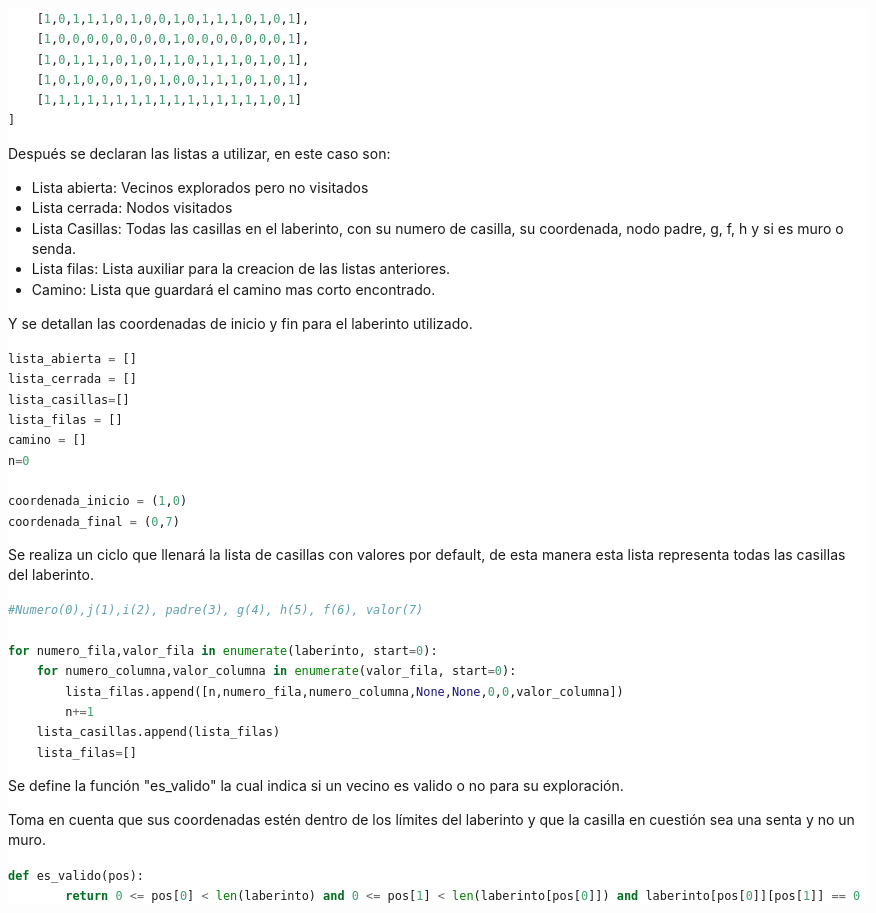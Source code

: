 ```python
    [1,0,1,1,1,0,1,0,0,1,0,1,1,1,0,1,0,1],
    [1,0,0,0,0,0,0,0,0,1,0,0,0,0,0,0,0,1],
    [1,0,1,1,1,0,1,0,1,1,0,1,1,1,0,1,0,1],
    [1,0,1,0,0,0,1,0,1,0,0,1,1,1,0,1,0,1],
    [1,1,1,1,1,1,1,1,1,1,1,1,1,1,1,1,0,1]
]
```

Después se declaran las listas a utilizar, en este caso son:
* Lista abierta: Vecinos explorados pero no visitados
* Lista cerrada: Nodos visitados
* Lista Casillas: Todas las casillas en el laberinto, con su numero de casilla, su coordenada, nodo padre, g, f, h y si es muro o senda.
* Lista filas: Lista auxiliar para la creacion de las listas anteriores.
* Camino: Lista que guardará el camino mas corto encontrado.

Y se detallan las coordenadas de inicio y fin para el laberinto utilizado.


```python
lista_abierta = []
lista_cerrada = []
lista_casillas=[]
lista_filas = []
camino = []
n=0

coordenada_inicio = (1,0)
coordenada_final = (0,7)
```

Se realiza un ciclo que llenará la lista de casillas con valores por default, de esta manera esta lista representa todas las casillas del laberinto.


```python
#Numero(0),j(1),i(2), padre(3), g(4), h(5), f(6), valor(7)

for numero_fila,valor_fila in enumerate(laberinto, start=0):
    for numero_columna,valor_columna in enumerate(valor_fila, start=0):
        lista_filas.append([n,numero_fila,numero_columna,None,None,0,0,valor_columna])
        n+=1
    lista_casillas.append(lista_filas)
    lista_filas=[]
```

Se define la función "es_valido" la cual indica si un vecino es valido o no para su exploración.

Toma en cuenta que sus coordenadas estén dentro de los límites del laberinto y que la casilla en cuestión sea una senta y no un muro.


```python
def es_valido(pos):
        return 0 <= pos[0] < len(laberinto) and 0 <= pos[1] < len(laberinto[pos[0]]) and laberinto[pos[0]][pos[1]] == 0
```
